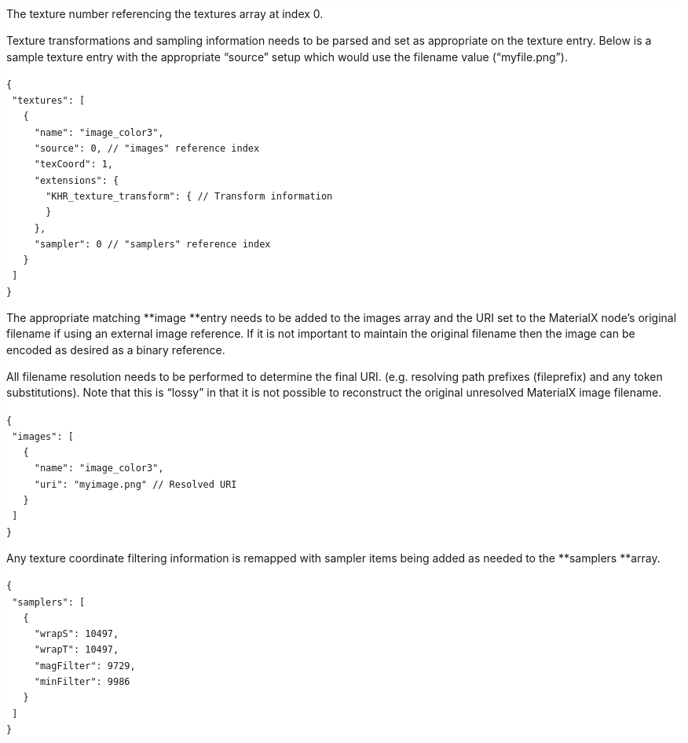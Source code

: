 ```
```


The texture number referencing the textures array at index 0.

Texture transformations and sampling information needs to be parsed and set as appropriate on the texture entry. Below is a sample texture entry with the appropriate “source” setup which would use the filename value (“myfile.png”).


```
{
 "textures": [
   {
     "name": "image_color3",
     "source": 0, // "images" reference index
     "texCoord": 1,
     "extensions": {
       "KHR_texture_transform": { // Transform information         
       }
     },
     "sampler": 0 // "samplers" reference index
   }
 ]
}
```


The appropriate matching **image **entry needs to be added to the images array and the URI set to the MaterialX node’s original filename if using an external image reference. If it is not important to maintain the original filename then the image can be encoded as desired as a binary reference.

All filename resolution needs to be performed to determine the final URI. (e.g. resolving path prefixes (fileprefix) and any token substitutions). Note that this is “lossy” in that it is not possible to reconstruct the original unresolved MaterialX image filename.


```
{
 "images": [
   {
     "name": "image_color3",
     "uri": "myimage.png" // Resolved URI
   }
 ]
}
```


 

Any texture coordinate filtering information is remapped with sampler items being added as needed to the **samplers **array. 


```
{
 "samplers": [
   {
     "wrapS": 10497,
     "wrapT": 10497,
     "magFilter": 9729,
     "minFilter": 9986
   }
 ]
}
```
